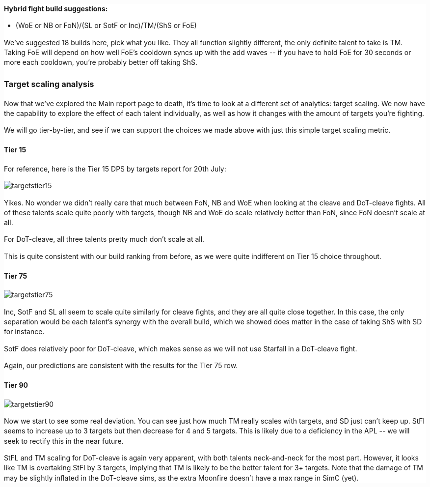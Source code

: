 **Hybrid fight build suggestions:**
- (WoE or NB or FoN)/(SL or SotF or Inc)/TM/(ShS or FoE)

We’ve suggested 18 builds here, pick what you like. They all function slightly different, the only definite talent to take is TM. Taking FoE will depend on how well FoE’s cooldown syncs up with the add waves -- if you have to hold FoE for 30 seconds or more each cooldown, you’re probably better off taking ShS.


### Target scaling analysis ###
Now that we’ve explored the Main report page to death, it’s time to look at a different set of analytics: target scaling. We now have the capability to explore the effect of each talent individually, as well as how it changes with the amount of targets you’re fighting.

We will go tier-by-tier, and see if we can support the choices we made above with just this simple target scaling metric.

#### Tier 15 ####
For reference, here is the Tier 15 DPS by targets report for 20th July:

![targetstier15](https://puu.sh/B1zaE/16d9419199.png)

Yikes. No wonder we didn’t really care that much between FoN, NB and WoE when looking at the cleave and DoT-cleave fights. All of these talents scale quite poorly with targets, though NB and WoE do scale relatively better than FoN, since FoN doesn’t scale at all.

For DoT-cleave, all three talents pretty much don’t scale at all.

This is quite consistent with our build ranking from before, as we were quite indifferent on Tier 15 choice throughout.

#### Tier 75 ####
![targetstier75](https://puu.sh/B0Zkt/a9ec25897c.png)

Inc, SotF and SL all seem to scale quite similarly for cleave fights, and they are all quite close together. In this case, the only separation would be each talent’s synergy with the overall build, which we showed does matter in the case of taking ShS with SD for instance.

SotF does relatively poor for DoT-cleave, which makes sense as we will not use Starfall in a DoT-cleave fight.

Again, our predictions are consistent with the results for the Tier 75 row.

#### Tier 90 ####
![targetstier90](https://puu.sh/B0ZkY/97f496cfed.png)

Now we start to see some real deviation. You can see just how much TM really scales with targets, and SD just can’t keep up. StFl seems to increase up to 3 targets but then decrease for 4 and 5 targets. This is likely due to a deficiency in the APL -- we will seek to rectify this in the near future.

StFL and TM scaling for DoT-cleave is again very apparent, with both talents neck-and-neck for the most part. However, it looks like TM is overtaking StFl by 3 targets, implying that TM is likely to be the better talent for 3+ targets. Note that the damage of TM may be slightly inflated in the DoT-cleave sims, as the extra Moonfire doesn’t have a max range in SimC (yet).
